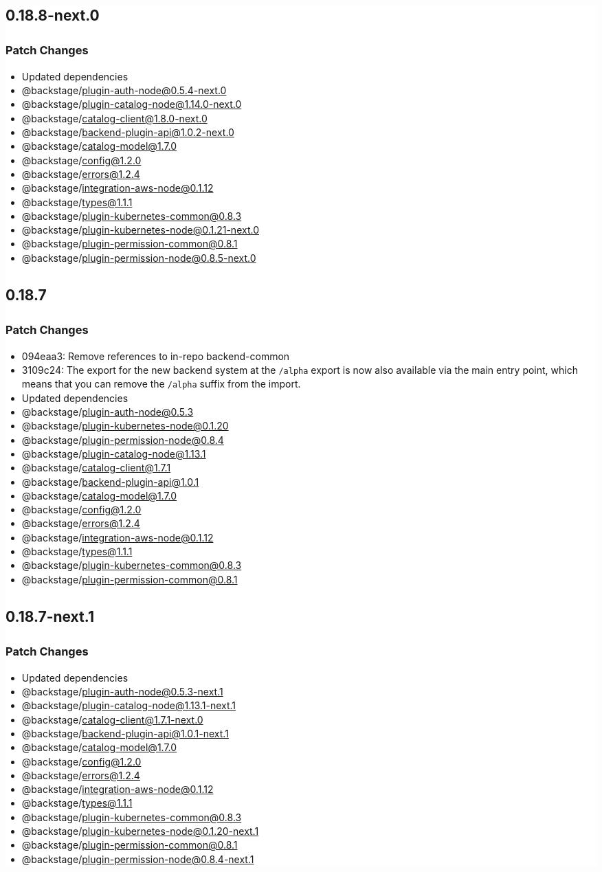 ## 0.18.8-next.0

### Patch Changes

- Updated dependencies
 - @backstage/plugin-auth-node@0.5.4-next.0
 - @backstage/plugin-catalog-node@1.14.0-next.0
 - @backstage/catalog-client@1.8.0-next.0
 - @backstage/backend-plugin-api@1.0.2-next.0
 - @backstage/catalog-model@1.7.0
 - @backstage/config@1.2.0
 - @backstage/errors@1.2.4
 - @backstage/integration-aws-node@0.1.12
 - @backstage/types@1.1.1
 - @backstage/plugin-kubernetes-common@0.8.3
 - @backstage/plugin-kubernetes-node@0.1.21-next.0
 - @backstage/plugin-permission-common@0.8.1
 - @backstage/plugin-permission-node@0.8.5-next.0

## 0.18.7

### Patch Changes

- 094eaa3: Remove references to in-repo backend-common
- 3109c24: The export for the new backend system at the `/alpha` export is now also available via the main entry point, which means that you can remove the `/alpha` suffix from the import.
- Updated dependencies
 - @backstage/plugin-auth-node@0.5.3
 - @backstage/plugin-kubernetes-node@0.1.20
 - @backstage/plugin-permission-node@0.8.4
 - @backstage/plugin-catalog-node@1.13.1
 - @backstage/catalog-client@1.7.1
 - @backstage/backend-plugin-api@1.0.1
 - @backstage/catalog-model@1.7.0
 - @backstage/config@1.2.0
 - @backstage/errors@1.2.4
 - @backstage/integration-aws-node@0.1.12
 - @backstage/types@1.1.1
 - @backstage/plugin-kubernetes-common@0.8.3
 - @backstage/plugin-permission-common@0.8.1

## 0.18.7-next.1

### Patch Changes

- Updated dependencies
 - @backstage/plugin-auth-node@0.5.3-next.1
 - @backstage/plugin-catalog-node@1.13.1-next.1
 - @backstage/catalog-client@1.7.1-next.0
 - @backstage/backend-plugin-api@1.0.1-next.1
 - @backstage/catalog-model@1.7.0
 - @backstage/config@1.2.0
 - @backstage/errors@1.2.4
 - @backstage/integration-aws-node@0.1.12
 - @backstage/types@1.1.1
 - @backstage/plugin-kubernetes-common@0.8.3
 - @backstage/plugin-kubernetes-node@0.1.20-next.1
 - @backstage/plugin-permission-common@0.8.1
 - @backstage/plugin-permission-node@0.8.4-next.1
